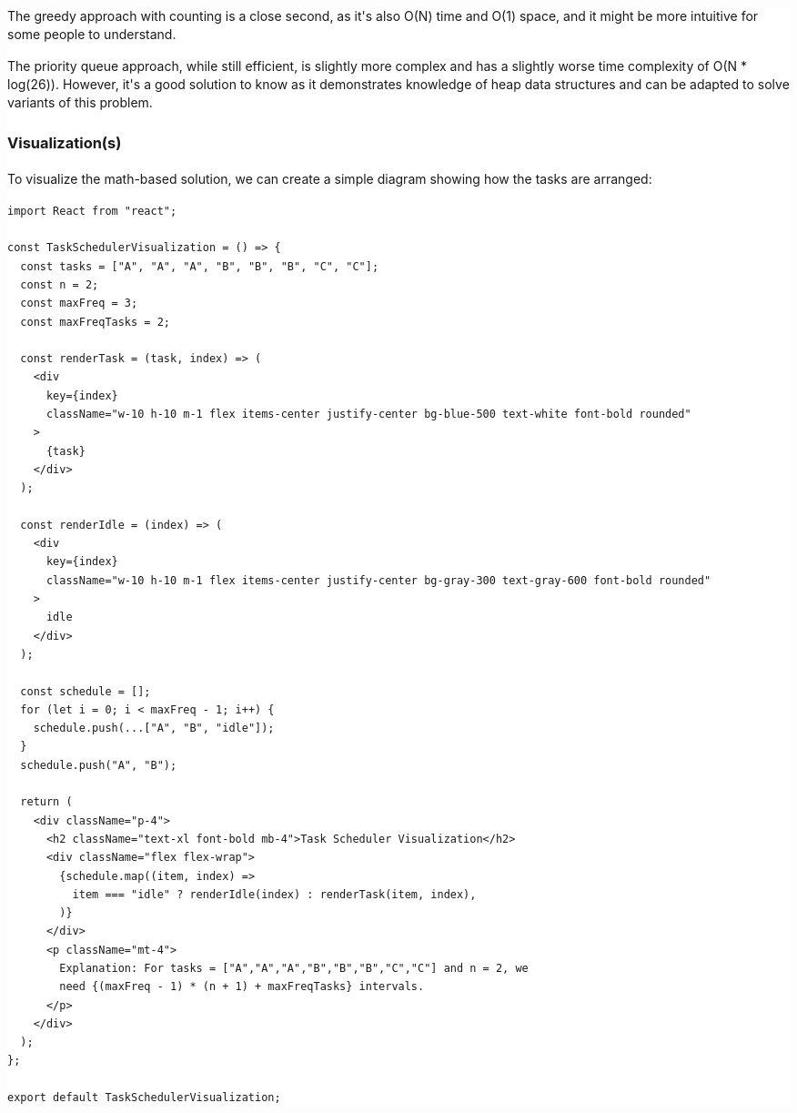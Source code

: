 The greedy approach with counting is a close second, as it's also O(N) time and O(1) space, and it might be more intuitive for some people to understand.

The priority queue approach, while still efficient, is slightly more complex and has a slightly worse time complexity of O(N \* log(26)). However, it's a good solution to know as it demonstrates knowledge of heap data structures and can be adapted to solve variants of this problem.

### Visualization(s)

To visualize the math-based solution, we can create a simple diagram showing how the tasks are arranged:

```tsx
import React from "react";

const TaskSchedulerVisualization = () => {
  const tasks = ["A", "A", "A", "B", "B", "B", "C", "C"];
  const n = 2;
  const maxFreq = 3;
  const maxFreqTasks = 2;

  const renderTask = (task, index) => (
    <div
      key={index}
      className="w-10 h-10 m-1 flex items-center justify-center bg-blue-500 text-white font-bold rounded"
    >
      {task}
    </div>
  );

  const renderIdle = (index) => (
    <div
      key={index}
      className="w-10 h-10 m-1 flex items-center justify-center bg-gray-300 text-gray-600 font-bold rounded"
    >
      idle
    </div>
  );

  const schedule = [];
  for (let i = 0; i < maxFreq - 1; i++) {
    schedule.push(...["A", "B", "idle"]);
  }
  schedule.push("A", "B");

  return (
    <div className="p-4">
      <h2 className="text-xl font-bold mb-4">Task Scheduler Visualization</h2>
      <div className="flex flex-wrap">
        {schedule.map((item, index) =>
          item === "idle" ? renderIdle(index) : renderTask(item, index),
        )}
      </div>
      <p className="mt-4">
        Explanation: For tasks = ["A","A","A","B","B","B","C","C"] and n = 2, we
        need {(maxFreq - 1) * (n + 1) + maxFreqTasks} intervals.
      </p>
    </div>
  );
};

export default TaskSchedulerVisualization;
```